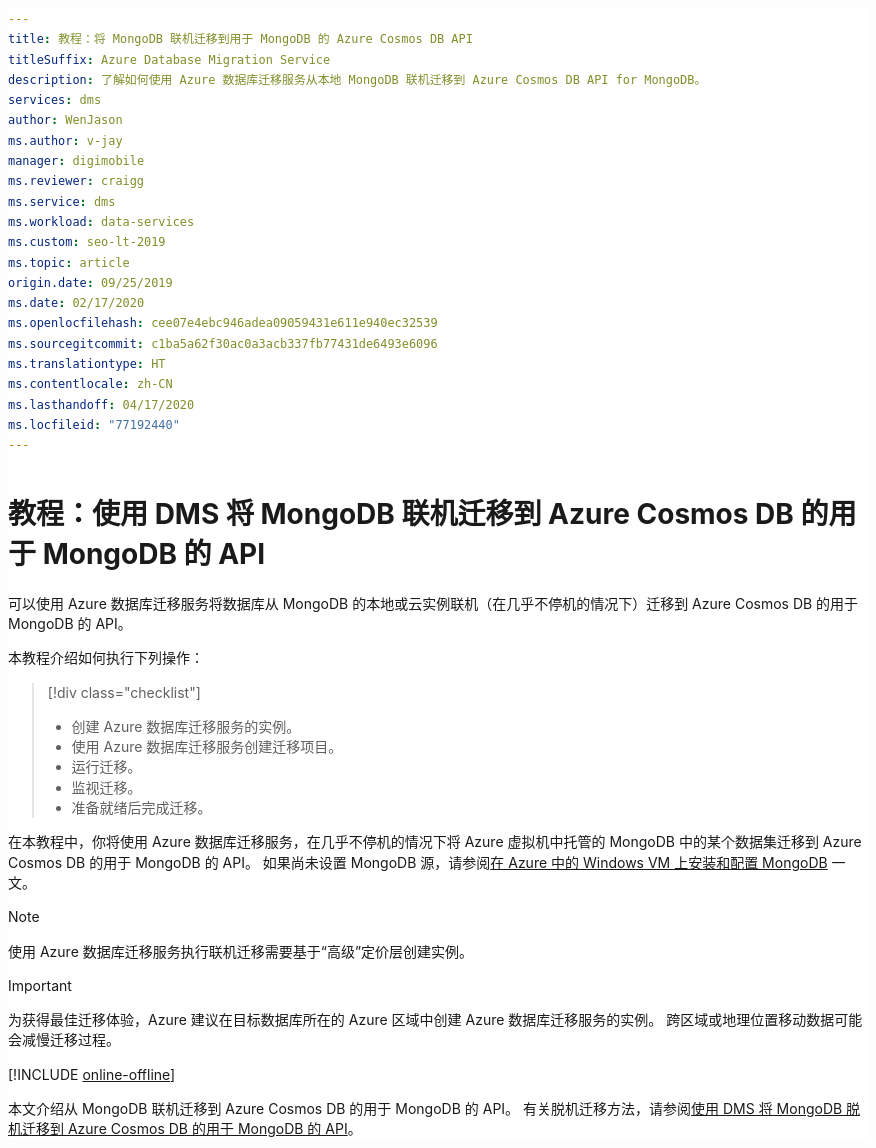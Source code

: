 ```yaml
---
title: 教程：将 MongoDB 联机迁移到用于 MongoDB 的 Azure Cosmos DB API
titleSuffix: Azure Database Migration Service
description: 了解如何使用 Azure 数据库迁移服务从本地 MongoDB 联机迁移到 Azure Cosmos DB API for MongoDB。
services: dms
author: WenJason
ms.author: v-jay
manager: digimobile
ms.reviewer: craigg
ms.service: dms
ms.workload: data-services
ms.custom: seo-lt-2019
ms.topic: article
origin.date: 09/25/2019
ms.date: 02/17/2020
ms.openlocfilehash: cee07e4ebc946adea09059431e611e940ec32539
ms.sourcegitcommit: c1ba5a62f30ac0a3acb337fb77431de6493e6096
ms.translationtype: HT
ms.contentlocale: zh-CN
ms.lasthandoff: 04/17/2020
ms.locfileid: "77192440"
---
```

# <a name="tutorial-migrate-mongodb-to-azure-cosmos-dbs-api-for-mongodb-online-using-dms"></a>教程：使用 DMS 将 MongoDB 联机迁移到 Azure Cosmos DB 的用于 MongoDB 的 API

可以使用 Azure 数据库迁移服务将数据库从 MongoDB 的本地或云实例联机（在几乎不停机的情况下）迁移到 Azure Cosmos DB 的用于 MongoDB 的 API。

本教程介绍如何执行下列操作：
> [!div class="checklist"]
>
> * 创建 Azure 数据库迁移服务的实例。
> * 使用 Azure 数据库迁移服务创建迁移项目。
> * 运行迁移。
> * 监视迁移。
> * 准备就绪后完成迁移。

在本教程中，你将使用 Azure 数据库迁移服务，在几乎不停机的情况下将 Azure 虚拟机中托管的 MongoDB 中的某个数据集迁移到 Azure Cosmos DB 的用于 MongoDB 的 API。 如果尚未设置 MongoDB 源，请参阅[在 Azure 中的 Windows VM 上安装和配置 MongoDB](/virtual-machines/windows/install-mongodb) 一文。

> [!NOTE]
> 使用 Azure 数据库迁移服务执行联机迁移需要基于“高级”定价层创建实例。

> [!IMPORTANT]
> 为获得最佳迁移体验，Azure 建议在目标数据库所在的 Azure 区域中创建 Azure 数据库迁移服务的实例。 跨区域或地理位置移动数据可能会减慢迁移过程。

[!INCLUDE [online-offline](../../includes/database-migration-service-offline-online.md)]

本文介绍从 MongoDB 联机迁移到 Azure Cosmos DB 的用于 MongoDB 的 API。 有关脱机迁移方法，请参阅[使用 DMS 将 MongoDB 脱机迁移到 Azure Cosmos DB 的用于 MongoDB 的 API](tutorial-mongodb-cosmos-db.md)。
